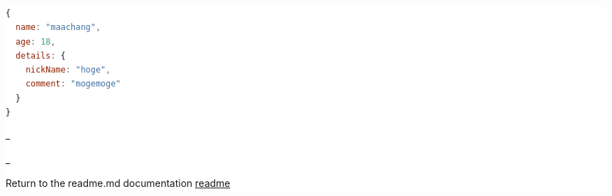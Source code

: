 ```javascript
{
  name: "maachang",
  age: 18,
  details: {
    nickName: "hoge",
    comment: "mogemoge"
  }
}
```

_

_

Return to the readme.md documentation [readme](https://github.com/maachang/msful/blob/master/README.md)